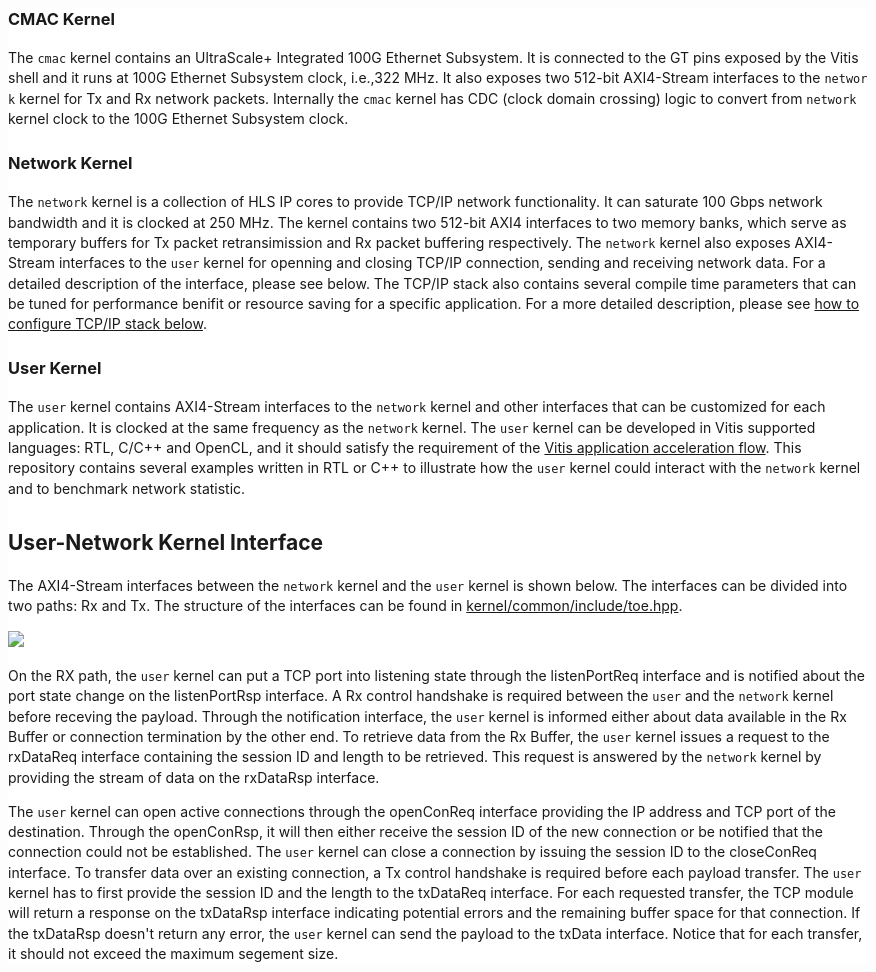 ### CMAC Kernel
The `cmac` kernel contains an UltraScale+ Integrated 100G Ethernet Subsystem. It is connected to the GT pins exposed by the Vitis shell and it runs at 100G Ethernet Subsystem clock, i.e.,322 MHz. It also exposes two 512-bit AXI4-Stream interfaces to the `network` kernel for Tx and Rx network packets. Internally the `cmac` kernel has CDC (clock domain crossing) logic to convert from `network` kernel clock to the 100G Ethernet Subsystem clock. 

### Network Kernel
The `network` kernel is a collection of HLS IP cores to provide TCP/IP network functionality. It can saturate 100 Gbps network bandwidth and it is clocked at 250 MHz. The kernel contains two 512-bit AXI4 interfaces to two memory banks, which serve as temporary buffers for Tx packet retransimission and Rx packet buffering respectively. The `network` kernel also exposes AXI4-Stream interfaces to the `user` kernel for openning and closing TCP/IP connection, sending and receiving network data. For a detailed description of the interface, please see below. The TCP/IP stack also contains several compile time parameters that can be tuned for performance benifit or resource saving for a specific application. For a more detailed description, please see [how to configure TCP/IP stack below](#configure-tcp-stack). 

### User Kernel
The `user` kernel contains AXI4-Stream interfaces to the `network` kernel and other interfaces that can be customized for each application. It is clocked at the same frequency as the `network` kernel. The `user` kernel can be developed in Vitis supported languages: RTL, C/C++ and OpenCL, and it should satisfy the requirement of the [Vitis application acceleration flow](https://www.xilinx.com/html_docs/xilinx2020_1/vitis_doc/kme1569523964461.html). This repository contains several examples written in RTL or C++ to illustrate how the `user` kernel could interact with the `network` kernel and to benchmark network statistic. 

## User-Network Kernel Interface
The AXI4-Stream interfaces between the `network` kernel and the `user` kernel is shown below. The interfaces can be divided into two paths: Rx and Tx. The structure of the interfaces can be found in [kernel/common/include/toe.hpp](kernel/common/include/toe.hpp).

![](img/interface.png)

On the RX path, the `user` kernel can put a TCP port into listening state through the listenPortReq interface and is notified about the port state change on the listenPortRsp interface. A Rx control handshake is required between the `user` and the `network` kernel before receving the payload. Through the notification interface, the `user` kernel is informed either about data available in the Rx Buffer or connection termination by the other end. To retrieve data from the Rx Buffer, the `user` kernel issues a request to the rxDataReq interface containing the session ID and length to be retrieved. This request is answered by the `network` kernel by providing the stream of data on the rxDataRsp interface.  

The `user` kernel can open active connections through the openConReq interface providing the IP address and TCP port of the destination. Through the openConRsp, it will then either receive the session ID of the new connection or be notified that the connection could not be established. The `user` kernel can close a connection by issuing the session ID to the closeConReq interface. To transfer data over an existing connection, a Tx control handshake is required before each payload transfer. The `user` kernel has to first provide the session ID and the length to the txDataReq interface. For each requested transfer, the TCP module will return a response on the txDataRsp interface indicating potential errors and the remaining buffer space for that connection. If the txDataRsp doesn't return any error, the `user` kernel can send the payload to the txData interface. Notice that for each transfer, it should not exceed the maximum segement size.
